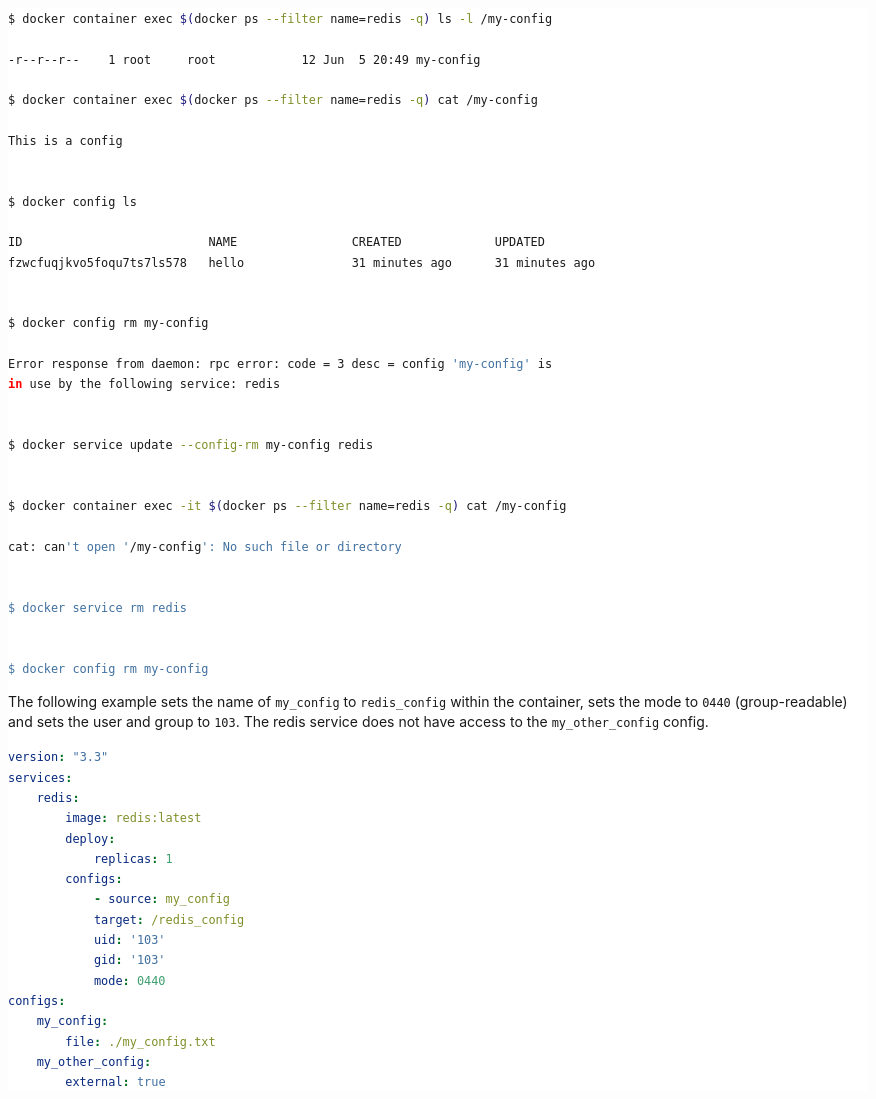 ```bash
$ docker container exec $(docker ps --filter name=redis -q) ls -l /my-config

-r--r--r--    1 root     root            12 Jun  5 20:49 my-config                                                     

$ docker container exec $(docker ps --filter name=redis -q) cat /my-config

This is a config


$ docker config ls

ID                          NAME                CREATED             UPDATED
fzwcfuqjkvo5foqu7ts7ls578   hello               31 minutes ago      31 minutes ago


$ docker config rm my-config

Error response from daemon: rpc error: code = 3 desc = config 'my-config' is
in use by the following service: redis


$ docker service update --config-rm my-config redis


$ docker container exec -it $(docker ps --filter name=redis -q) cat /my-config

cat: can't open '/my-config': No such file or directory


$ docker service rm redis


$ docker config rm my-config
```

The following example sets the name of `my_config` to `redis_config` within the container, sets the mode to `0440` (group-readable) and sets the user and group to `103`. The redis service does not have access to the `my_other_config` config.

```yaml
version: "3.3"
services:
    redis:
        image: redis:latest
        deploy:
            replicas: 1
        configs:
            - source: my_config
            target: /redis_config
            uid: '103'
            gid: '103'
            mode: 0440
configs:
    my_config:
        file: ./my_config.txt
    my_other_config:
        external: true
```
